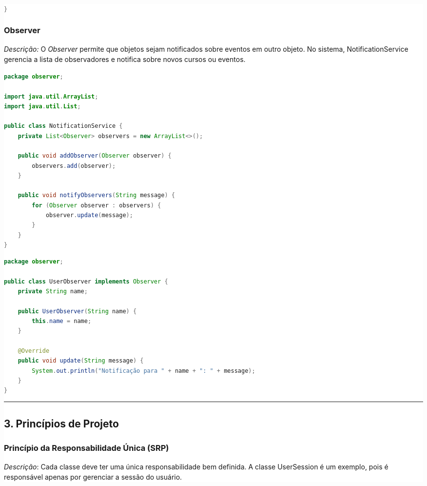 ```java
}
```

### Observer
*Descrição:* O *Observer* permite que objetos sejam notificados sobre eventos em outro objeto. No sistema, NotificationService gerencia a lista de observadores e notifica sobre novos cursos ou eventos.

```java
package observer;

import java.util.ArrayList;
import java.util.List;

public class NotificationService {
    private List<Observer> observers = new ArrayList<>();

    public void addObserver(Observer observer) {
        observers.add(observer);
    }

    public void notifyObservers(String message) {
        for (Observer observer : observers) {
            observer.update(message);
        }
    }
}
```
```java
package observer;

public class UserObserver implements Observer {
    private String name;

    public UserObserver(String name) {
        this.name = name;
    }

    @Override
    public void update(String message) {
        System.out.println("Notificação para " + name + ": " + message);
    }
}
```

---

## 3. Princípios de Projeto

### Princípio da Responsabilidade Única (SRP)
*Descrição*: Cada classe deve ter uma única responsabilidade bem definida. A classe UserSession é um exemplo, pois é responsável apenas por gerenciar a sessão do usuário.
